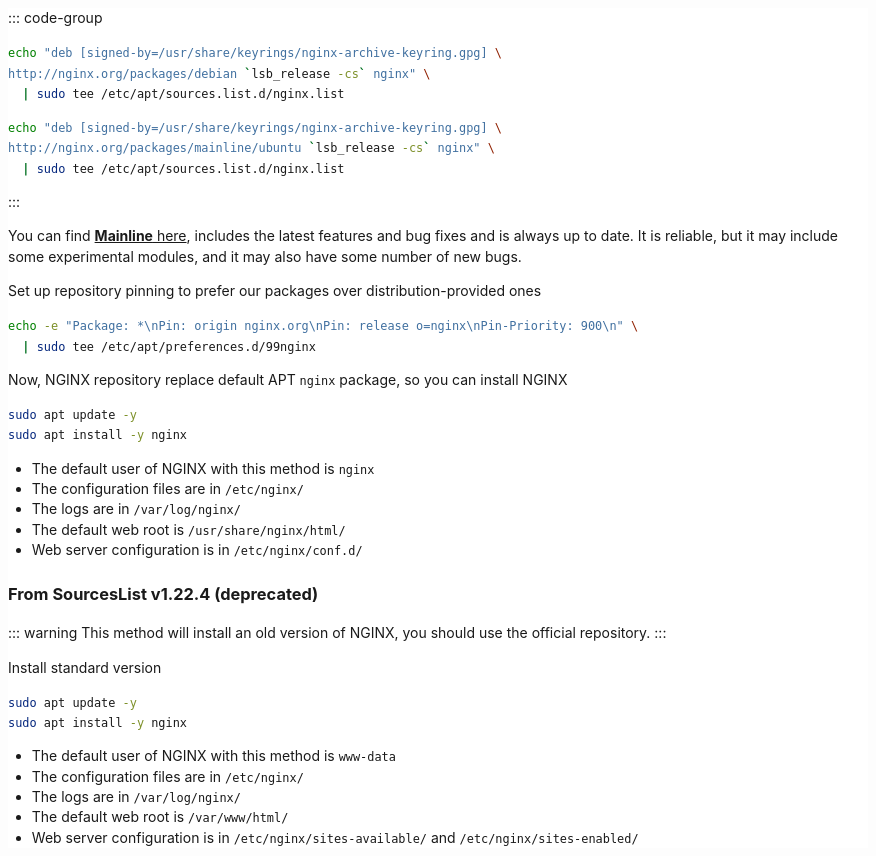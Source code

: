 ::: code-group

```sh [Debian]
echo "deb [signed-by=/usr/share/keyrings/nginx-archive-keyring.gpg] \
http://nginx.org/packages/debian `lsb_release -cs` nginx" \
  | sudo tee /etc/apt/sources.list.d/nginx.list
```

```sh [Ubuntu]
echo "deb [signed-by=/usr/share/keyrings/nginx-archive-keyring.gpg] \
http://nginx.org/packages/mainline/ubuntu `lsb_release -cs` nginx" \
  | sudo tee /etc/apt/sources.list.d/nginx.list
```

:::

You can find [**Mainline** here](http://nginx.org/en/linux_packages.html#Ubuntu), includes the latest features and bug fixes and is always up to date. It is reliable, but it may include some experimental modules, and it may also have some number of new bugs.

Set up repository pinning to prefer our packages over distribution-provided ones

```sh
echo -e "Package: *\nPin: origin nginx.org\nPin: release o=nginx\nPin-Priority: 900\n" \
  | sudo tee /etc/apt/preferences.d/99nginx
```

Now, NGINX repository replace default APT `nginx` package, so you can install NGINX

```sh
sudo apt update -y
sudo apt install -y nginx
```

- The default user of NGINX with this method is `nginx`
- The configuration files are in `/etc/nginx/`
- The logs are in `/var/log/nginx/`
- The default web root is `/usr/share/nginx/html/`
- Web server configuration is in `/etc/nginx/conf.d/`

### From SourcesList v1.22.4 (deprecated)

::: warning
This method will install an old version of NGINX, you should use the official repository.
:::

Install standard version

```sh
sudo apt update -y
sudo apt install -y nginx
```

- The default user of NGINX with this method is `www-data`
- The configuration files are in `/etc/nginx/`
- The logs are in `/var/log/nginx/`
- The default web root is `/var/www/html/`
- Web server configuration is in `/etc/nginx/sites-available/` and `/etc/nginx/sites-enabled/`

